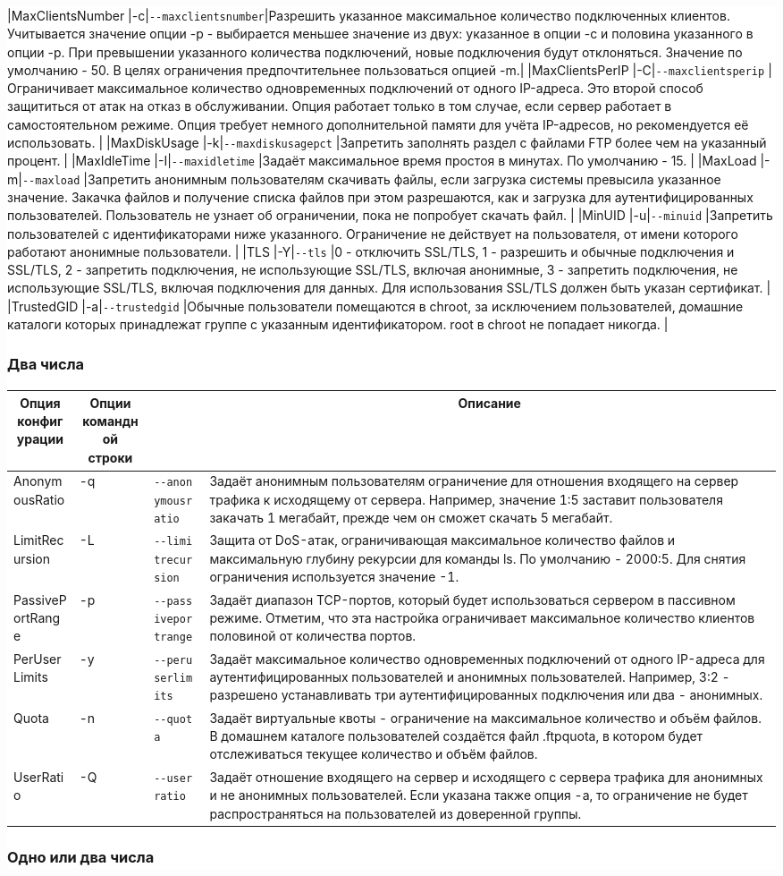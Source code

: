 |MaxClientsNumber  |-c|`--maxclientsnumber`|Разрешить указанное максимальное количество подключенных клиентов. Учитывается значение опции -p - выбирается меньшее значение из двух: указанное в опции -c и половина указанного в опции -p. При превышении указанного количества подключений, новые подключения будут отклоняться. Значение по умолчанию - 50. В целях ограничения предпочтительнее пользоваться опцией -m.|
|MaxClientsPerIP   |-C|`--maxclientsperip` |Ограничивает максимальное количество одновременных подключений от одного IP-адреса. Это второй способ защититься от атак на отказ в обслуживании. Опция работает только в том случае, если сервер работает в самостоятельном режиме. Опция требует немного дополнительной памяти для учёта IP-адресов, но рекомендуется её использовать.                                      |
|MaxDiskUsage      |-k|`--maxdiskusagepct` |Запретить заполнять раздел с файлами FTP более чем на указанный процент.                                                                                                                                                                                                                                                                                                      |
|MaxIdleTime       |-I|`--maxidletime`     |Задаёт максимальное время простоя в минутах. По умолчанию - 15.                                                                                                                                                                                                                                                                                                               |
|MaxLoad           |-m|`--maxload`         |Запретить анонимным пользователям скачивать файлы, если загрузка системы превысила указанное значение. Закачка файлов и получение списка файлов при этом разрешаются, как и загрузка для аутентифицированных пользователей.  Пользователь не узнает об ограничении, пока не попробует скачать файл.                                                                           |
|MinUID            |-u|`--minuid`          |Запретить пользователей с идентификаторами ниже указанного. Ограничение не действует на пользователя, от имени которого работают анонимные пользователи.                                                                                                                                                                                                                      |
|TLS               |-Y|`--tls`             |0 - отключить SSL/TLS, 1 - разрешить и обычные подключения и SSL/TLS, 2 - запретить подключения, не использующие SSL/TLS, включая анонимные, 3 - запретить подключения, не использующие SSL/TLS, включая подключения для данных. Для использования SSL/TLS должен быть указан сертификат.                                                                                     |
|TrustedGID        |-a|`--trustedgid`      |Обычные пользователи помещаются в chroot, за исключением пользователей, домашние каталоги которых принадлежат группе с указанным идентификатором. root в chroot не попадает никогда.                                                                                                                                                                                          |

### Два числа

|Опция конфигурации|Опции командной строки||Описание                                                                                                                                                                                                                                      |
|------------------|--|--------------------|----------------------------------------------------------------------------------------------------------------------------------------------------------------------------------------------------------------------------------------------|
|AnonymousRatio    |-q|`--anonymousratio`  |Задаёт анонимным пользователям ограничение для отношения входящего на сервер трафика к исходящему от сервера. Например, значение 1:5 заставит пользователя закачать 1 мегабайт, прежде чем он сможет скачать 5 мегабайт.                      |
|LimitRecursion    |-L|`--limitrecursion`  |Защита от DoS-атак, ограничивающая максимальное количество файлов и максимальную глубину рекурсии для команды ls. По умолчанию - 2000:5. Для снятия ограничения используется значение -1.                                                     |
|PassivePortRange  |-p|`--passiveportrange`|Задаёт диапазон TCP-портов, который будет использоваться сервером в пассивном режиме. Отметим, что эта настройка ограничивает максимальное количество клиентов половиной от количества портов.                                                |
|PerUserLimits     |-y|`--peruserlimits`   |Задаёт максимальное количество одновременных подключений от одного IP-адреса для аутентифицированных пользователей и анонимных пользователей. Например, 3:2 - разрешено устанавливать три аутентифицированных подключения или два - анонимных.|
|Quota             |-n|`--quota`           |Задаёт виртуальные квоты - ограничение на максимальное количество и объём файлов. В домашнем каталоге пользователей создаётся файл .ftpquota, в котором будет отслеживаться текущее количество и объём файлов.                                |
|UserRatio         |-Q|`--userratio`       |Задаёт отношение входящего на сервер и исходящего с сервера трафика для анонимных и не анонимных пользователей. Если указана также опция -a, то ограничение не будет распространяться на пользователей из доверенной группы.                  |

### Одно или два числа
